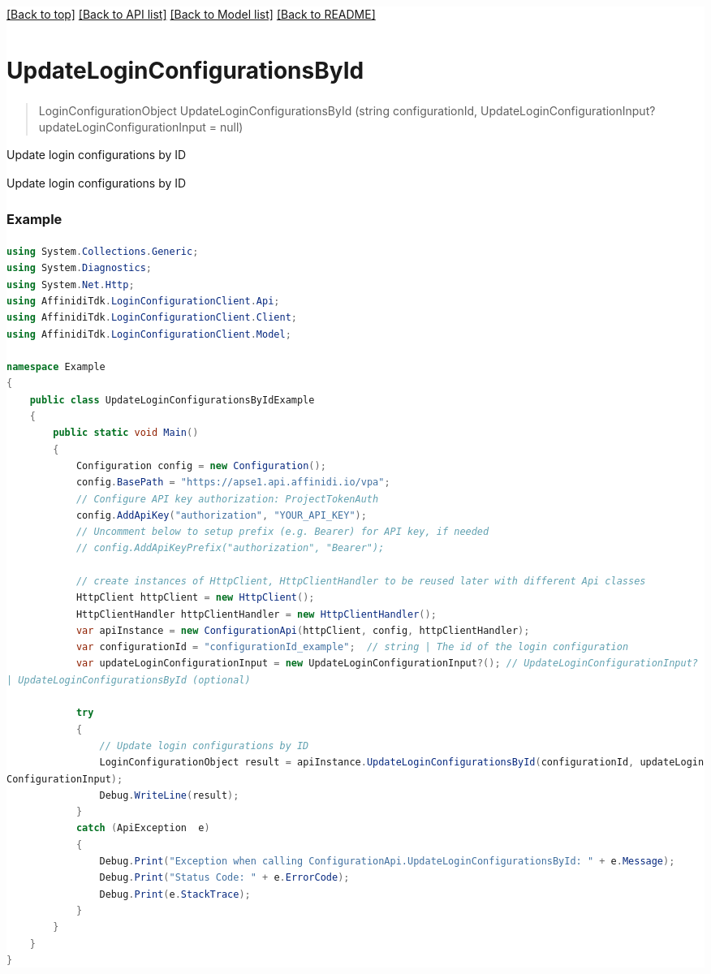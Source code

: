 [[Back to top]](#) [[Back to API list]](../README.md#documentation-for-api-endpoints) [[Back to Model list]](../README.md#documentation-for-models) [[Back to README]](../README.md)

<a id="updateloginconfigurationsbyid"></a>
# **UpdateLoginConfigurationsById**
> LoginConfigurationObject UpdateLoginConfigurationsById (string configurationId, UpdateLoginConfigurationInput? updateLoginConfigurationInput = null)

Update login configurations by ID

Update login configurations by ID

### Example
```csharp
using System.Collections.Generic;
using System.Diagnostics;
using System.Net.Http;
using AffinidiTdk.LoginConfigurationClient.Api;
using AffinidiTdk.LoginConfigurationClient.Client;
using AffinidiTdk.LoginConfigurationClient.Model;

namespace Example
{
    public class UpdateLoginConfigurationsByIdExample
    {
        public static void Main()
        {
            Configuration config = new Configuration();
            config.BasePath = "https://apse1.api.affinidi.io/vpa";
            // Configure API key authorization: ProjectTokenAuth
            config.AddApiKey("authorization", "YOUR_API_KEY");
            // Uncomment below to setup prefix (e.g. Bearer) for API key, if needed
            // config.AddApiKeyPrefix("authorization", "Bearer");

            // create instances of HttpClient, HttpClientHandler to be reused later with different Api classes
            HttpClient httpClient = new HttpClient();
            HttpClientHandler httpClientHandler = new HttpClientHandler();
            var apiInstance = new ConfigurationApi(httpClient, config, httpClientHandler);
            var configurationId = "configurationId_example";  // string | The id of the login configuration
            var updateLoginConfigurationInput = new UpdateLoginConfigurationInput?(); // UpdateLoginConfigurationInput? | UpdateLoginConfigurationsById (optional) 

            try
            {
                // Update login configurations by ID
                LoginConfigurationObject result = apiInstance.UpdateLoginConfigurationsById(configurationId, updateLoginConfigurationInput);
                Debug.WriteLine(result);
            }
            catch (ApiException  e)
            {
                Debug.Print("Exception when calling ConfigurationApi.UpdateLoginConfigurationsById: " + e.Message);
                Debug.Print("Status Code: " + e.ErrorCode);
                Debug.Print(e.StackTrace);
            }
        }
    }
}
```
